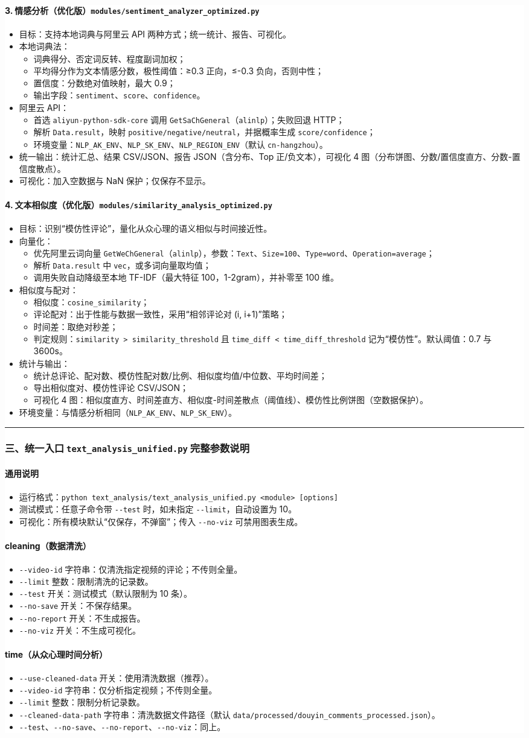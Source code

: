 #### 3. 情感分析（优化版）`modules/sentiment_analyzer_optimized.py`
- 目标：支持本地词典与阿里云 API 两种方式；统一统计、报告、可视化。
- 本地词典法：
  - 词典得分、否定词反转、程度副词加权；
  - 平均得分作为文本情感分数，极性阈值：≥0.3 正向，≤-0.3 负向，否则中性；
  - 置信度：分数绝对值映射，最大 0.9；
  - 输出字段：`sentiment`、`score`、`confidence`。
- 阿里云 API：
  - 首选 `aliyun-python-sdk-core` 调用 `GetSaChGeneral`（`alinlp`）；失败回退 HTTP；
  - 解析 `Data.result`，映射 `positive/negative/neutral`，并据概率生成 `score/confidence`；
  - 环境变量：`NLP_AK_ENV`、`NLP_SK_ENV`、`NLP_REGION_ENV`（默认 `cn-hangzhou`）。
- 统一输出：统计汇总、结果 CSV/JSON、报告 JSON（含分布、Top 正/负文本），可视化 4 图（分布饼图、分数/置信度直方、分数-置信度散点）。
- 可视化：加入空数据与 NaN 保护；仅保存不显示。

#### 4. 文本相似度（优化版）`modules/similarity_analysis_optimized.py`
- 目标：识别“模仿性评论”，量化从众心理的语义相似与时间接近性。
- 向量化：
  - 优先阿里云词向量 `GetWeChGeneral`（`alinlp`），参数：`Text`、`Size=100`、`Type=word`、`Operation=average`；
  - 解析 `Data.result` 中 `vec`，或多词向量取均值；
  - 调用失败自动降级至本地 TF-IDF（最大特征 100，1-2gram），并补零至 100 维。
- 相似度与配对：
  - 相似度：`cosine_similarity`；
  - 评论配对：出于性能与数据一致性，采用“相邻评论对 (i, i+1)”策略；
  - 时间差：取绝对秒差；
  - 判定规则：`similarity > similarity_threshold` 且 `time_diff < time_diff_threshold` 记为“模仿性”。默认阈值：0.7 与 3600s。
- 统计与输出：
  - 统计总评论、配对数、模仿性配对数/比例、相似度均值/中位数、平均时间差；
  - 导出相似度对、模仿性评论 CSV/JSON；
  - 可视化 4 图：相似度直方、时间差直方、相似度-时间差散点（阈值线）、模仿性比例饼图（空数据保护）。
- 环境变量：与情感分析相同（`NLP_AK_ENV`、`NLP_SK_ENV`）。

---

### 三、统一入口 `text_analysis_unified.py` 完整参数说明

#### 通用说明
- 运行格式：`python text_analysis/text_analysis_unified.py <module> [options]`
- 测试模式：任意子命令带 `--test` 时，如未指定 `--limit`，自动设置为 10。
- 可视化：所有模块默认“仅保存，不弹窗”；传入 `--no-viz` 可禁用图表生成。

#### cleaning（数据清洗）
- `--video-id` 字符串：仅清洗指定视频的评论；不传则全量。
- `--limit` 整数：限制清洗的记录数。
- `--test` 开关：测试模式（默认限制为 10 条）。
- `--no-save` 开关：不保存结果。
- `--no-report` 开关：不生成报告。
- `--no-viz` 开关：不生成可视化。

#### time（从众心理时间分析）
- `--use-cleaned-data` 开关：使用清洗数据（推荐）。
- `--video-id` 字符串：仅分析指定视频；不传则全量。
- `--limit` 整数：限制分析记录数。
- `--cleaned-data-path` 字符串：清洗数据文件路径（默认 `data/processed/douyin_comments_processed.json`）。
- `--test`、`--no-save`、`--no-report`、`--no-viz`：同上。
